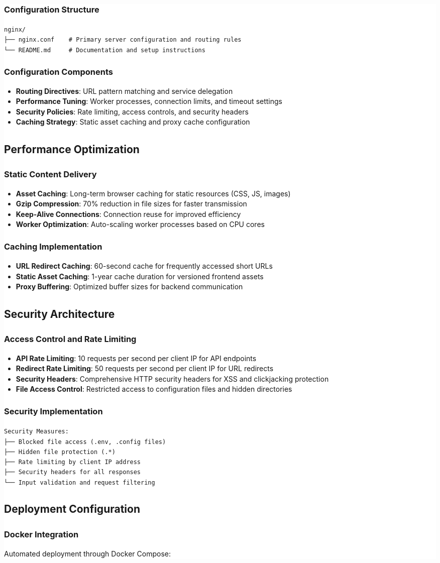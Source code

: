 ### Configuration Structure
```
nginx/
├── nginx.conf    # Primary server configuration and routing rules
└── README.md     # Documentation and setup instructions
```

### Configuration Components
- **Routing Directives**: URL pattern matching and service delegation
- **Performance Tuning**: Worker processes, connection limits, and timeout settings
- **Security Policies**: Rate limiting, access controls, and security headers
- **Caching Strategy**: Static asset caching and proxy cache configuration

## Performance Optimization

### Static Content Delivery
- **Asset Caching**: Long-term browser caching for static resources (CSS, JS, images)
- **Gzip Compression**: 70% reduction in file sizes for faster transmission
- **Keep-Alive Connections**: Connection reuse for improved efficiency
- **Worker Optimization**: Auto-scaling worker processes based on CPU cores

### Caching Implementation
- **URL Redirect Caching**: 60-second cache for frequently accessed short URLs
- **Static Asset Caching**: 1-year cache duration for versioned frontend assets
- **Proxy Buffering**: Optimized buffer sizes for backend communication

## Security Architecture

### Access Control and Rate Limiting
- **API Rate Limiting**: 10 requests per second per client IP for API endpoints
- **Redirect Rate Limiting**: 50 requests per second per client IP for URL redirects
- **Security Headers**: Comprehensive HTTP security headers for XSS and clickjacking protection
- **File Access Control**: Restricted access to configuration files and hidden directories

### Security Implementation
```
Security Measures:
├── Blocked file access (.env, .config files)
├── Hidden file protection (.*) 
├── Rate limiting by client IP address
├── Security headers for all responses
└── Input validation and request filtering
```

## Deployment Configuration

### Docker Integration
Automated deployment through Docker Compose:
